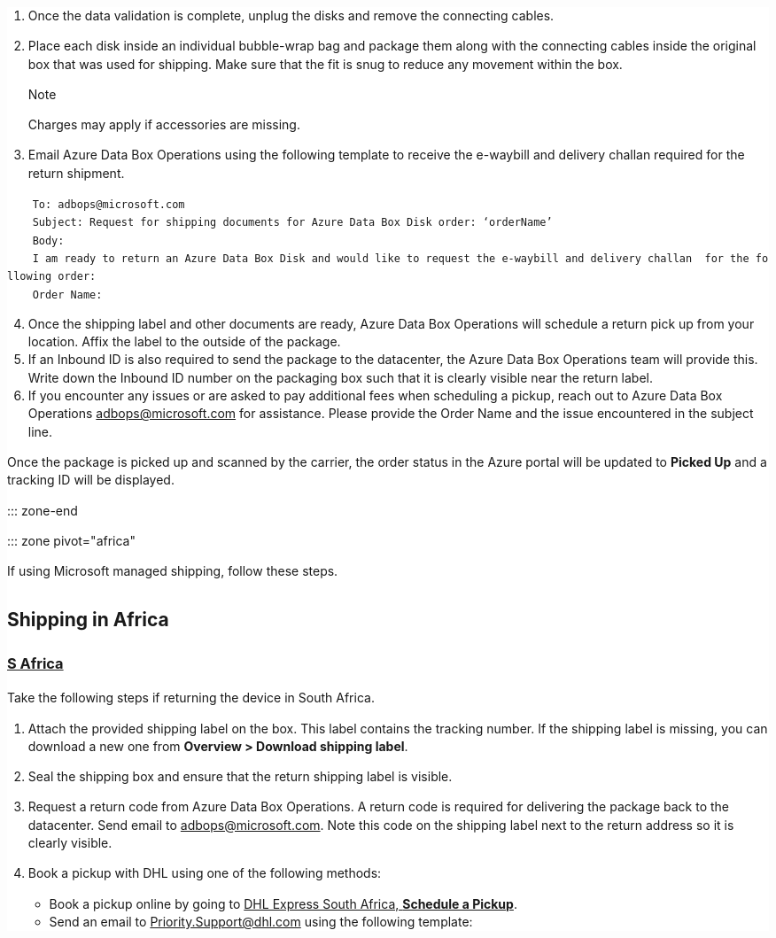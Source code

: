 1. Once the data validation is complete, unplug the disks and remove the connecting cables.
2. Place each disk inside an individual bubble-wrap bag and package them along with the connecting cables inside the original box that was used for shipping. Make sure that the fit is snug to reduce any movement within the box.

   > [!NOTE]
   > Charges may apply if accessories are missing.

3. Email Azure Data Box Operations using the following template to receive the e-waybill and delivery challan required for the return shipment.
```
    To: adbops@microsoft.com
    Subject: Request for shipping documents for Azure Data Box Disk order: ‘orderName’
    Body:
    I am ready to return an Azure Data Box Disk and would like to request the e-waybill and delivery challan  for the following order:
    Order Name:
   ```
4. Once the shipping label and other documents are ready, Azure Data Box Operations will schedule a return pick up from your location. Affix the label to the outside of the package.
5. If an Inbound ID is also required to send the package to the datacenter, the Azure Data Box Operations team will provide this. Write down the Inbound ID number on the packaging box such that it is clearly visible near the return label.
6. If you encounter any issues or are asked to pay additional fees when scheduling a pickup, reach out to Azure Data Box Operations <adbops@microsoft.com> for assistance. Please provide the Order Name and the issue encountered in the subject line.
 
Once the package is picked up and scanned by the carrier, the order status in the Azure portal will be updated to **Picked Up** and a tracking ID will be displayed.

::: zone-end

::: zone pivot="africa" 

If using Microsoft managed shipping, follow these steps. 

## Shipping in Africa

### [S Africa](#tab/in-sa)

Take the following steps if returning the device in South Africa. 

1. Attach the provided shipping label on the box. This label contains the tracking number. If the shipping label is missing, you can download a new one from **Overview > Download shipping label**.

2. Seal the shipping box and ensure that the return shipping label is visible.

3. Request a return code from Azure Data Box Operations. A return code is required for delivering the package back to the datacenter. Send email to [adbops@microsoft.com](mailto:adbops@microsoft.com). Note this code on the shipping label next to the return address so it is clearly visible.

4. Book a pickup with DHL using one of the following methods:
   * Book a pickup online by going to [DHL Express South Africa, **Schedule a Pickup**](https://mydhl.express.dhl/za/en/schedule-pickup.html#/schedule-pickup#label-reference).
   * Send an email to [Priority.Support@dhl.com](mailto:Priority.Support@dhl.com) using the following template:

